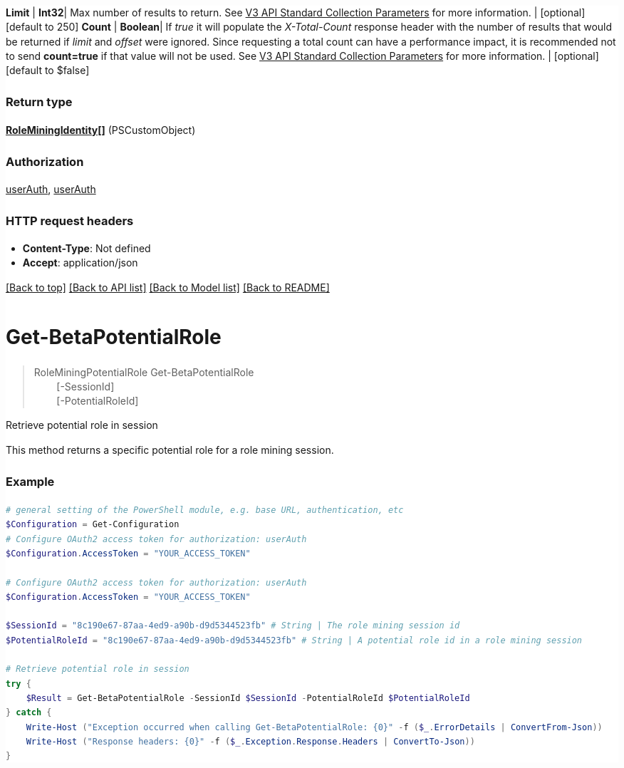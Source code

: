  **Limit** | **Int32**| Max number of results to return. See [V3 API Standard Collection Parameters](https://developer.sailpoint.com/idn/api/standard-collection-parameters) for more information. | [optional] [default to 250]
 **Count** | **Boolean**| If *true* it will populate the *X-Total-Count* response header with the number of results that would be returned if *limit* and *offset* were ignored.  Since requesting a total count can have a performance impact, it is recommended not to send **count&#x3D;true** if that value will not be used.  See [V3 API Standard Collection Parameters](https://developer.sailpoint.com/idn/api/standard-collection-parameters) for more information. | [optional] [default to $false]

### Return type

[**RoleMiningIdentity[]**](RoleMiningIdentity.md) (PSCustomObject)

### Authorization

[userAuth](../README.md#userAuth), [userAuth](../README.md#userAuth)

### HTTP request headers

 - **Content-Type**: Not defined
 - **Accept**: application/json

[[Back to top]](#) [[Back to API list]](../README.md#documentation-for-api-endpoints) [[Back to Model list]](../README.md#documentation-for-models) [[Back to README]](../README.md)

<a id="Get-BetaPotentialRole"></a>
# **Get-BetaPotentialRole**
> RoleMiningPotentialRole Get-BetaPotentialRole<br>
> &nbsp;&nbsp;&nbsp;&nbsp;&nbsp;&nbsp;&nbsp;&nbsp;[-SessionId] <String><br>
> &nbsp;&nbsp;&nbsp;&nbsp;&nbsp;&nbsp;&nbsp;&nbsp;[-PotentialRoleId] <String><br>

Retrieve potential role in session

This method returns a specific potential role for a role mining session.

### Example
```powershell
# general setting of the PowerShell module, e.g. base URL, authentication, etc
$Configuration = Get-Configuration
# Configure OAuth2 access token for authorization: userAuth
$Configuration.AccessToken = "YOUR_ACCESS_TOKEN"

# Configure OAuth2 access token for authorization: userAuth
$Configuration.AccessToken = "YOUR_ACCESS_TOKEN"

$SessionId = "8c190e67-87aa-4ed9-a90b-d9d5344523fb" # String | The role mining session id
$PotentialRoleId = "8c190e67-87aa-4ed9-a90b-d9d5344523fb" # String | A potential role id in a role mining session

# Retrieve potential role in session
try {
    $Result = Get-BetaPotentialRole -SessionId $SessionId -PotentialRoleId $PotentialRoleId
} catch {
    Write-Host ("Exception occurred when calling Get-BetaPotentialRole: {0}" -f ($_.ErrorDetails | ConvertFrom-Json))
    Write-Host ("Response headers: {0}" -f ($_.Exception.Response.Headers | ConvertTo-Json))
}
```
